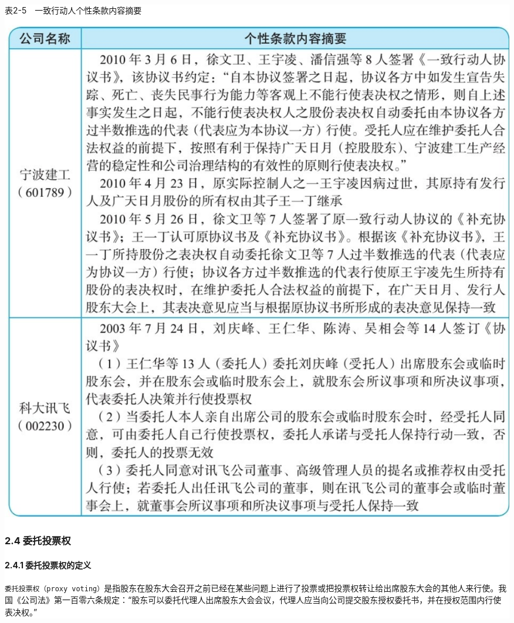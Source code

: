 表2-5　一致行动人个性条款内容摘要

![](OneBookLearnShareholdingStructure18.png)

### 2.4 委托投票权
#### 2.4.1 委托投票权的定义
`委托投票权（proxy voting）`是指股东在股东大会召开之前已经在某些问题上进行了投票或把投票权转让给出席股东大会的其他人来行使。我国《公司法》第一百零六条规定：“股东可以委托代理人出席股东大会会议，代理人应当向公司提交股东授权委托书，并在授权范围内行使表决权。”
